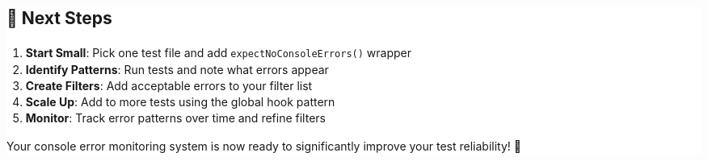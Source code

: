 ## 🎯 **Next Steps**

1. **Start Small**: Pick one test file and add `expectNoConsoleErrors()` wrapper
2. **Identify Patterns**: Run tests and note what errors appear
3. **Create Filters**: Add acceptable errors to your filter list
4. **Scale Up**: Add to more tests using the global hook pattern
5. **Monitor**: Track error patterns over time and refine filters

Your console error monitoring system is now ready to significantly improve your test reliability! 🚀